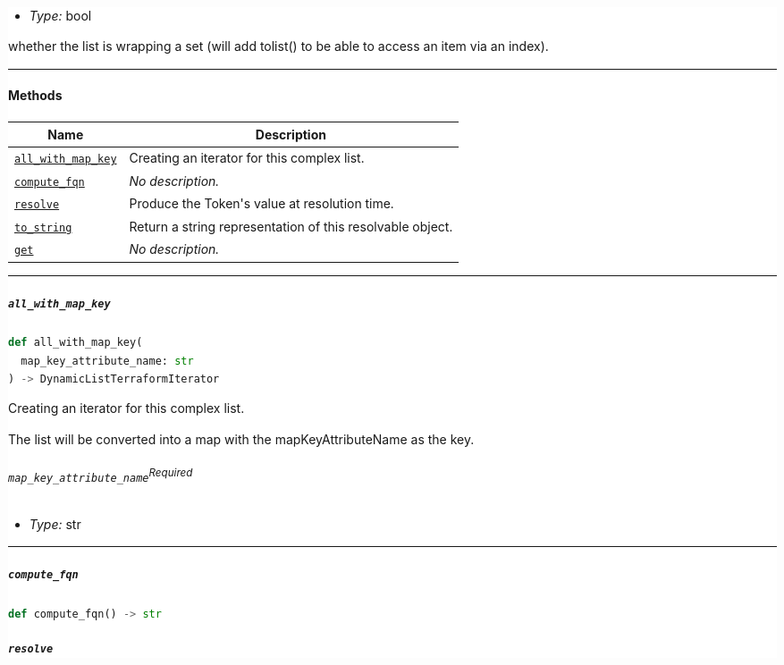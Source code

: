 - *Type:* bool

whether the list is wrapping a set (will add tolist() to be able to access an item via an index).

---

#### Methods <a name="Methods" id="Methods"></a>

| **Name** | **Description** |
| --- | --- |
| <code><a href="#@cdktf/provider-azurerm.securityCenterSubscriptionPricing.SecurityCenterSubscriptionPricingExtensionList.allWithMapKey">all_with_map_key</a></code> | Creating an iterator for this complex list. |
| <code><a href="#@cdktf/provider-azurerm.securityCenterSubscriptionPricing.SecurityCenterSubscriptionPricingExtensionList.computeFqn">compute_fqn</a></code> | *No description.* |
| <code><a href="#@cdktf/provider-azurerm.securityCenterSubscriptionPricing.SecurityCenterSubscriptionPricingExtensionList.resolve">resolve</a></code> | Produce the Token's value at resolution time. |
| <code><a href="#@cdktf/provider-azurerm.securityCenterSubscriptionPricing.SecurityCenterSubscriptionPricingExtensionList.toString">to_string</a></code> | Return a string representation of this resolvable object. |
| <code><a href="#@cdktf/provider-azurerm.securityCenterSubscriptionPricing.SecurityCenterSubscriptionPricingExtensionList.get">get</a></code> | *No description.* |

---

##### `all_with_map_key` <a name="all_with_map_key" id="@cdktf/provider-azurerm.securityCenterSubscriptionPricing.SecurityCenterSubscriptionPricingExtensionList.allWithMapKey"></a>

```python
def all_with_map_key(
  map_key_attribute_name: str
) -> DynamicListTerraformIterator
```

Creating an iterator for this complex list.

The list will be converted into a map with the mapKeyAttributeName as the key.

###### `map_key_attribute_name`<sup>Required</sup> <a name="map_key_attribute_name" id="@cdktf/provider-azurerm.securityCenterSubscriptionPricing.SecurityCenterSubscriptionPricingExtensionList.allWithMapKey.parameter.mapKeyAttributeName"></a>

- *Type:* str

---

##### `compute_fqn` <a name="compute_fqn" id="@cdktf/provider-azurerm.securityCenterSubscriptionPricing.SecurityCenterSubscriptionPricingExtensionList.computeFqn"></a>

```python
def compute_fqn() -> str
```

##### `resolve` <a name="resolve" id="@cdktf/provider-azurerm.securityCenterSubscriptionPricing.SecurityCenterSubscriptionPricingExtensionList.resolve"></a>
